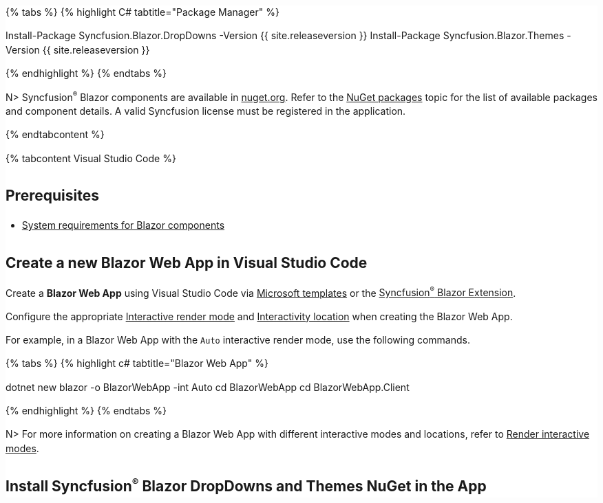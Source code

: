 {% tabs %}
{% highlight C# tabtitle="Package Manager" %}

Install-Package Syncfusion.Blazor.DropDowns -Version {{ site.releaseversion }}
Install-Package Syncfusion.Blazor.Themes -Version {{ site.releaseversion }}

{% endhighlight %}
{% endtabs %}

N> Syncfusion<sup style="font-size:70%">&reg;</sup> Blazor components are available in [nuget.org](https://www.nuget.org/packages?q=syncfusion.blazor). Refer to the [NuGet packages](https://blazor.syncfusion.com/documentation/nuget-packages) topic for the list of available packages and component details. A valid Syncfusion license must be registered in the application.

{% endtabcontent %}

{% tabcontent Visual Studio Code %}

## Prerequisites

* [System requirements for Blazor components](https://blazor.syncfusion.com/documentation/system-requirements)

## Create a new Blazor Web App in Visual Studio Code

Create a **Blazor Web App** using Visual Studio Code via [Microsoft templates](https://learn.microsoft.com/en-us/aspnet/core/blazor/tooling?view=aspnetcore-8.0&pivots=vsc) or the [Syncfusion<sup style="font-size:70%">&reg;</sup> Blazor Extension](https://blazor.syncfusion.com/documentation/visual-studio-code-integration/create-project).

Configure the appropriate [Interactive render mode](https://learn.microsoft.com/en-us/aspnet/core/blazor/components/render-modes?view=aspnetcore-8.0#render-modes) and [Interactivity location](https://learn.microsoft.com/en-us/aspnet/core/blazor/tooling?view=aspnetcore-8.0&pivots=vsc) when creating the Blazor Web App.

For example, in a Blazor Web App with the `Auto` interactive render mode, use the following commands.

{% tabs %}
{% highlight c# tabtitle="Blazor Web App" %}

dotnet new blazor -o BlazorWebApp -int Auto
cd BlazorWebApp
cd BlazorWebApp.Client

{% endhighlight %}
{% endtabs %}

N> For more information on creating a Blazor Web App with different interactive modes and locations, refer to [Render interactive modes](https://blazor.syncfusion.com/documentation/getting-started/blazor-web-app?tabcontent=visual-studio-code#render-interactive-modes).

## Install Syncfusion<sup style="font-size:70%">&reg;</sup> Blazor DropDowns and Themes NuGet in the App
